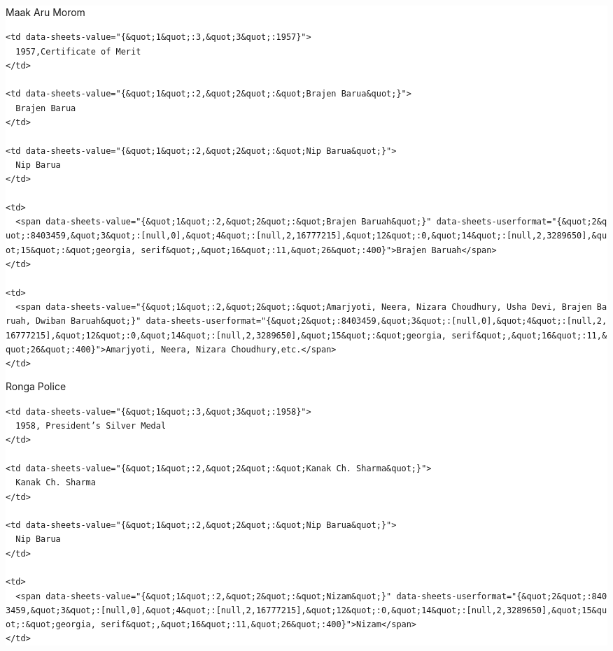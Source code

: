   <tr>
    <td data-sheets-value="{&quot;1&quot;:2,&quot;2&quot;:&quot;Maak Aru Morom&quot;}">
      Maak Aru Morom
    </td>
    
    <td data-sheets-value="{&quot;1&quot;:3,&quot;3&quot;:1957}">
      1957,Certificate of Merit
    </td>
    
    <td data-sheets-value="{&quot;1&quot;:2,&quot;2&quot;:&quot;Brajen Barua&quot;}">
      Brajen Barua
    </td>
    
    <td data-sheets-value="{&quot;1&quot;:2,&quot;2&quot;:&quot;Nip Barua&quot;}">
      Nip Barua
    </td>
    
    <td>
      <span data-sheets-value="{&quot;1&quot;:2,&quot;2&quot;:&quot;Brajen Baruah&quot;}" data-sheets-userformat="{&quot;2&quot;:8403459,&quot;3&quot;:[null,0],&quot;4&quot;:[null,2,16777215],&quot;12&quot;:0,&quot;14&quot;:[null,2,3289650],&quot;15&quot;:&quot;georgia, serif&quot;,&quot;16&quot;:11,&quot;26&quot;:400}">Brajen Baruah</span>
    </td>
    
    <td>
      <span data-sheets-value="{&quot;1&quot;:2,&quot;2&quot;:&quot;Amarjyoti, Neera, Nizara Choudhury, Usha Devi, Brajen Baruah, Dwiban Baruah&quot;}" data-sheets-userformat="{&quot;2&quot;:8403459,&quot;3&quot;:[null,0],&quot;4&quot;:[null,2,16777215],&quot;12&quot;:0,&quot;14&quot;:[null,2,3289650],&quot;15&quot;:&quot;georgia, serif&quot;,&quot;16&quot;:11,&quot;26&quot;:400}">Amarjyoti, Neera, Nizara Choudhury,etc.</span>
    </td>
  </tr>
  
  <tr>
    <td data-sheets-value="{&quot;1&quot;:2,&quot;2&quot;:&quot;Ronga Police&quot;}">
      Ronga Police
    </td>
    
    <td data-sheets-value="{&quot;1&quot;:3,&quot;3&quot;:1958}">
      1958, President’s Silver Medal
    </td>
    
    <td data-sheets-value="{&quot;1&quot;:2,&quot;2&quot;:&quot;Kanak Ch. Sharma&quot;}">
      Kanak Ch. Sharma
    </td>
    
    <td data-sheets-value="{&quot;1&quot;:2,&quot;2&quot;:&quot;Nip Barua&quot;}">
      Nip Barua
    </td>
    
    <td>
      <span data-sheets-value="{&quot;1&quot;:2,&quot;2&quot;:&quot;Nizam&quot;}" data-sheets-userformat="{&quot;2&quot;:8403459,&quot;3&quot;:[null,0],&quot;4&quot;:[null,2,16777215],&quot;12&quot;:0,&quot;14&quot;:[null,2,3289650],&quot;15&quot;:&quot;georgia, serif&quot;,&quot;16&quot;:11,&quot;26&quot;:400}">Nizam</span>
    </td>
    